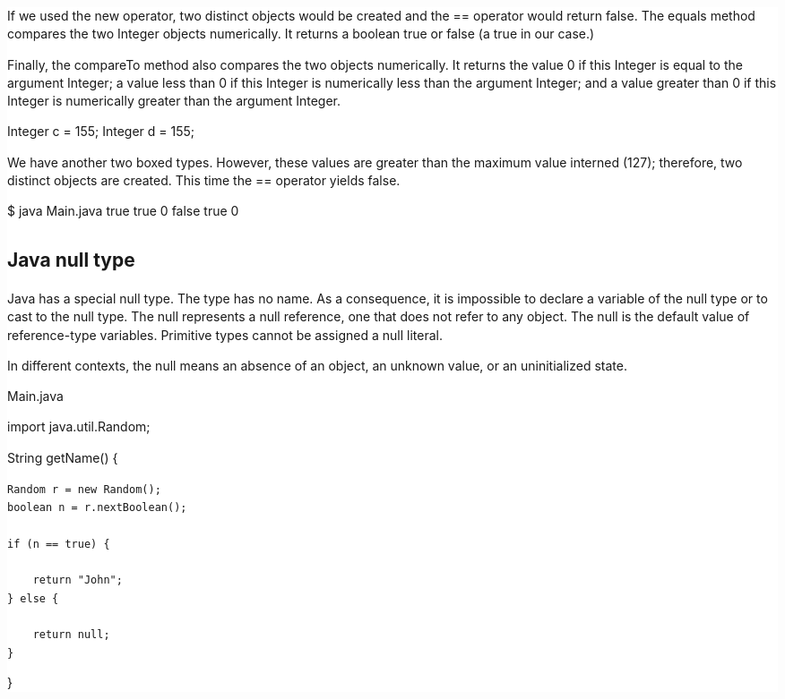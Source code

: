 If we used the new operator, two distinct objects would be created and the
== operator would return false. The equals method
compares the two Integer objects numerically. It returns a boolean
true or false (a true in our case.)

Finally, the compareTo method also compares the two objects
numerically. It returns the value 0 if this Integer is equal to the
argument Integer; a value less than 0 if this Integer
is numerically less than the argument Integer; and a value greater
than 0 if this Integer is numerically greater than the argument
Integer.

Integer c = 155;
Integer d = 155;

We have another two boxed types. However, these values are greater than the
maximum value interned (127); therefore, two distinct objects are created. This
time the == operator yields false.

$ java Main.java
true
true
0
false
true
0

## Java null type

Java has a special null type. The type has no name. As a
consequence, it is impossible to declare a variable of the null type or to cast
to the null type. The null represents a null reference, one that
does not refer to any object. The null is the default value of
reference-type variables. Primitive types cannot be assigned a null
literal.

In different contexts, the null means an absence of an object, an unknown value,
or an uninitialized state.

Main.java
  

import java.util.Random;

String getName() {

    Random r = new Random();
    boolean n = r.nextBoolean();

    if (n == true) {

        return "John";
    } else {

        return null;
    }
}
